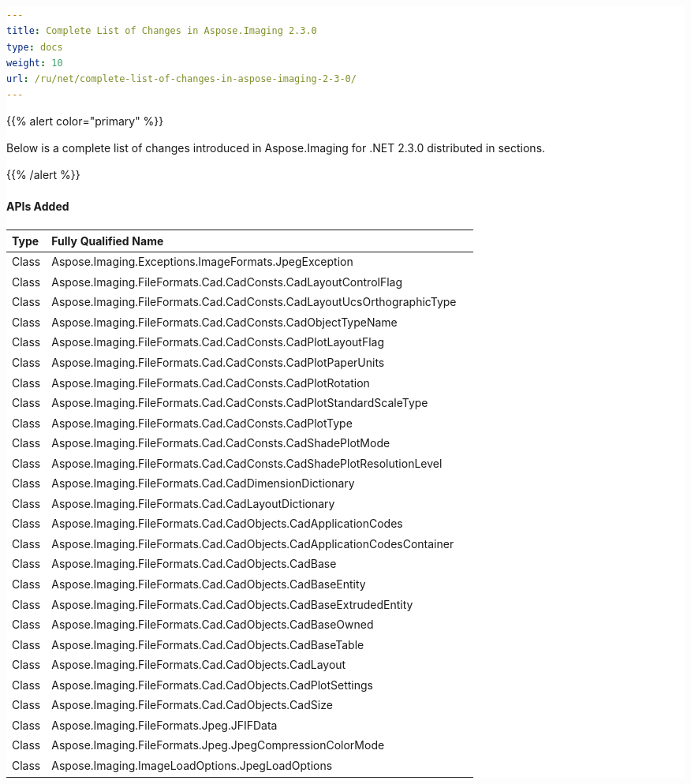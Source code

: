 ```yaml
---
title: Complete List of Changes in Aspose.Imaging 2.3.0
type: docs
weight: 10
url: /ru/net/complete-list-of-changes-in-aspose-imaging-2-3-0/
---
```


{{% alert color="primary" %}} 

Below is a complete list of changes introduced in Aspose.Imaging for .NET 2.3.0 distributed in sections.

{{% /alert %}} 
#### **APIs Added**

|**Type**|**Fully Qualified Name**||
| :- | :- | :- |
|Class|Aspose.Imaging.Exceptions.ImageFormats.JpegException||
|Class|Aspose.Imaging.FileFormats.Cad.CadConsts.CadLayoutControlFlag||
|Class|Aspose.Imaging.FileFormats.Cad.CadConsts.CadLayoutUcsOrthographicType||
|Class|Aspose.Imaging.FileFormats.Cad.CadConsts.CadObjectTypeName||
|Class|Aspose.Imaging.FileFormats.Cad.CadConsts.CadPlotLayoutFlag||
|Class|Aspose.Imaging.FileFormats.Cad.CadConsts.CadPlotPaperUnits||
|Class|Aspose.Imaging.FileFormats.Cad.CadConsts.CadPlotRotation||
|Class|Aspose.Imaging.FileFormats.Cad.CadConsts.CadPlotStandardScaleType||
|Class|Aspose.Imaging.FileFormats.Cad.CadConsts.CadPlotType||
|Class|Aspose.Imaging.FileFormats.Cad.CadConsts.CadShadePlotMode||
|Class|Aspose.Imaging.FileFormats.Cad.CadConsts.CadShadePlotResolutionLevel||
|Class|Aspose.Imaging.FileFormats.Cad.CadDimensionDictionary||
|Class|Aspose.Imaging.FileFormats.Cad.CadLayoutDictionary||
|Class|Aspose.Imaging.FileFormats.Cad.CadObjects.CadApplicationCodes||
|Class|Aspose.Imaging.FileFormats.Cad.CadObjects.CadApplicationCodesContainer||
|Class|Aspose.Imaging.FileFormats.Cad.CadObjects.CadBase||
|Class|Aspose.Imaging.FileFormats.Cad.CadObjects.CadBaseEntity||
|Class|Aspose.Imaging.FileFormats.Cad.CadObjects.CadBaseExtrudedEntity||
|Class|Aspose.Imaging.FileFormats.Cad.CadObjects.CadBaseOwned||
|Class|Aspose.Imaging.FileFormats.Cad.CadObjects.CadBaseTable||
|Class|Aspose.Imaging.FileFormats.Cad.CadObjects.CadLayout||
|Class|Aspose.Imaging.FileFormats.Cad.CadObjects.CadPlotSettings||
|Class|Aspose.Imaging.FileFormats.Cad.CadObjects.CadSize||
|Class|Aspose.Imaging.FileFormats.Jpeg.JFIFData||
|Class|Aspose.Imaging.FileFormats.Jpeg.JpegCompressionColorMode||
|Class|Aspose.Imaging.ImageLoadOptions.JpegLoadOptions||